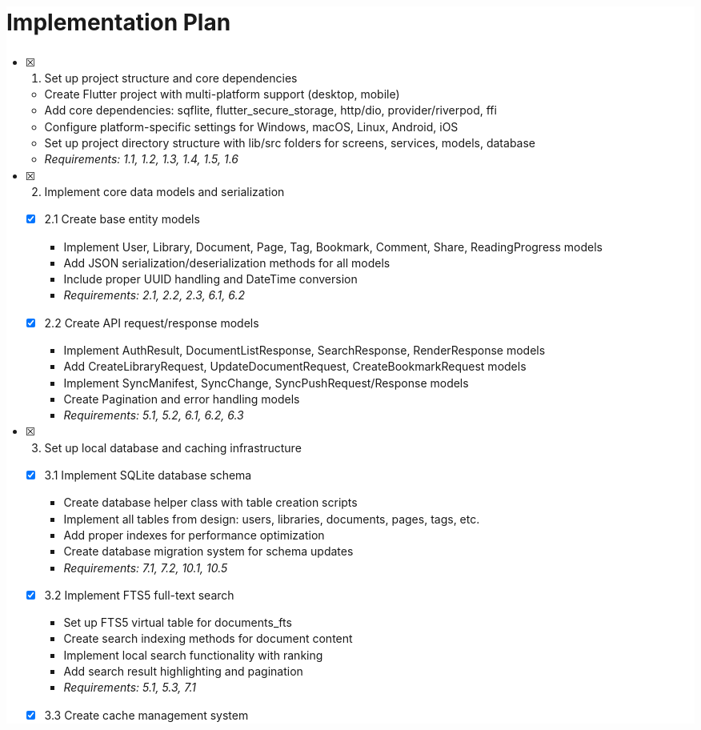 # Implementation Plan

- [x] 1. Set up project structure and core dependencies





  - Create Flutter project with multi-platform support (desktop, mobile)
  - Add core dependencies: sqflite, flutter_secure_storage, http/dio, provider/riverpod, ffi
  - Configure platform-specific settings for Windows, macOS, Linux, Android, iOS
  - Set up project directory structure with lib/src folders for screens, services, models, database
  - _Requirements: 1.1, 1.2, 1.3, 1.4, 1.5, 1.6_

- [x] 2. Implement core data models and serialization





  - [x] 2.1 Create base entity models


    - Implement User, Library, Document, Page, Tag, Bookmark, Comment, Share, ReadingProgress models
    - Add JSON serialization/deserialization methods for all models
    - Include proper UUID handling and DateTime conversion
    - _Requirements: 2.1, 2.2, 2.3, 6.1, 6.2_

  - [x] 2.2 Create API request/response models


    - Implement AuthResult, DocumentListResponse, SearchResponse, RenderResponse models
    - Add CreateLibraryRequest, UpdateDocumentRequest, CreateBookmarkRequest models
    - Implement SyncManifest, SyncChange, SyncPushRequest/Response models
    - Create Pagination and error handling models
    - _Requirements: 5.1, 5.2, 6.1, 6.2, 6.3_

- [x] 3. Set up local database and caching infrastructure




  - [x] 3.1 Implement SQLite database schema


    - Create database helper class with table creation scripts
    - Implement all tables from design: users, libraries, documents, pages, tags, etc.
    - Add proper indexes for performance optimization
    - Create database migration system for schema updates
    - _Requirements: 7.1, 7.2, 10.1, 10.5_

  - [x] 3.2 Implement FTS5 full-text search


    - Set up FTS5 virtual table for documents_fts
    - Create search indexing methods for document content
    - Implement local search functionality with ranking
    - Add search result highlighting and pagination
    - _Requirements: 5.1, 5.3, 7.1_

  - [x] 3.3 Create cache management system

